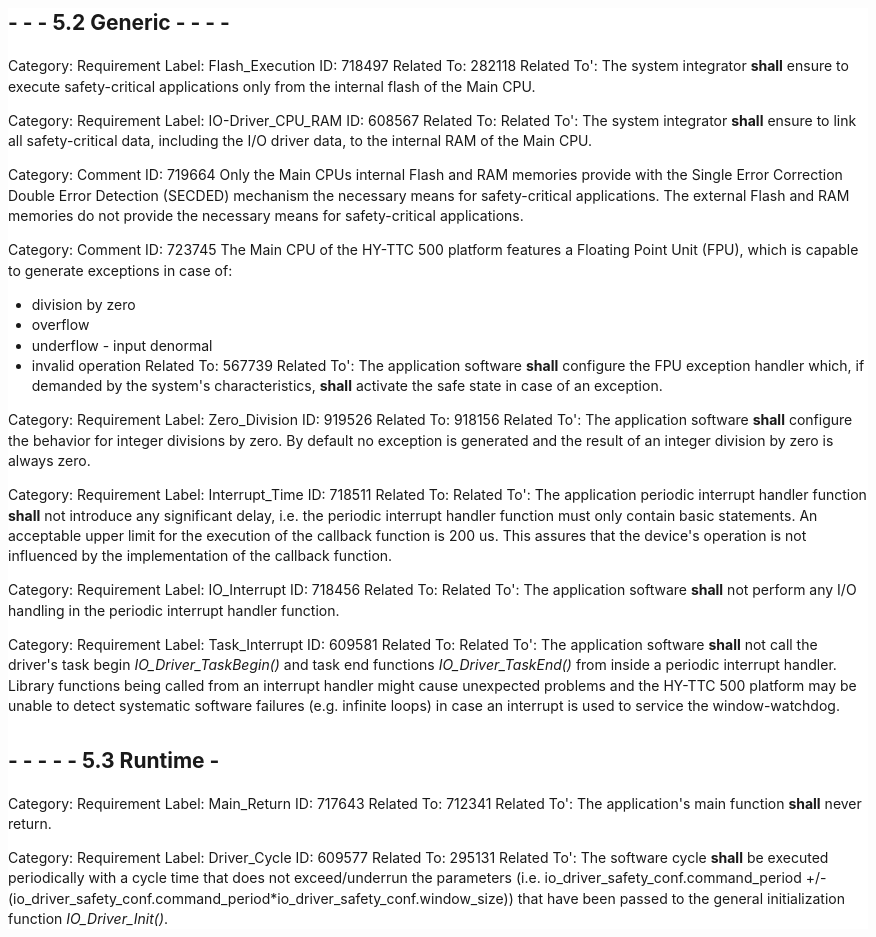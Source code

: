 ## - - - 5.2 Generic - - - -

Category: Requirement Label: Flash_Execution ID: 718497 Related To: 282118 Related To':
The system integrator **shall** ensure to execute safety-critical applications only from the internal flash of the Main CPU.

Category: Requirement Label: IO-Driver_CPU_RAM ID: 608567 Related To: Related To':
The system integrator **shall** ensure to link all safety-critical data, including the I/O driver data, to the internal RAM of the Main CPU.

Category: Comment ID: 719664 Only the Main CPUs internal Flash and RAM memories provide with the Single Error Correction Double Error Detection (SECDED) mechanism the necessary means for safety-critical applications. The external Flash and RAM memories do not provide the necessary means for safety-critical applications.

Category: Comment ID: 723745 The Main CPU of the HY-TTC 500 platform features a Floating Point Unit (FPU), which is capable to generate exceptions in case of:
- division by zero
- overflow
- underflow - input denormal
- invalid operation Related To: 567739 Related To':
The application software **shall** configure the FPU exception handler which, if demanded by the system's characteristics, **shall** activate the safe state in case of an exception.

Category: Requirement Label: Zero_Division ID: 919526 Related To: 918156 Related To':
The application software **shall** configure the behavior for integer divisions by zero. By default no exception is generated and the result of an integer division by zero is always zero.

Category: Requirement Label: Interrupt_Time ID: 718511 Related To: Related To':
The application periodic interrupt handler function **shall** not introduce any significant delay, i.e. the periodic interrupt handler function must only contain basic statements. An acceptable upper limit for the execution of the callback function is 200 us. This assures that the device's operation is not influenced by the implementation of the callback function.

Category: Requirement Label: IO_Interrupt ID: 718456 Related To: Related To':
The application software **shall** not perform any I/O handling in the periodic interrupt handler function.

Category: Requirement Label: Task_Interrupt ID: 609581 Related To: Related To':
The application software **shall** not call the driver's task begin *IO_Driver_TaskBegin()* and task end functions *IO_Driver_TaskEnd()* from inside a periodic interrupt handler. Library functions being called from an interrupt handler might cause unexpected problems and the HY-TTC 500 platform may be unable to detect systematic software failures (e.g. infinite loops) in case an interrupt is used to service the window-watchdog.

## - - - - - 5.3 Runtime -

Category: Requirement Label: Main_Return ID: 717643 Related To: 712341 Related To':
The application's main function **shall** never return.

Category: Requirement Label: Driver_Cycle ID: 609577 Related To: 295131 Related To':
The software cycle **shall** be executed periodically with a cycle time that does not exceed/underrun the parameters (i.e. io_driver_safety_conf.command_period +/- (io_driver_safety_conf.command_period*io_driver_safety_conf.window_size)) that have been passed to the general initialization function *IO_Driver_Init()*.
